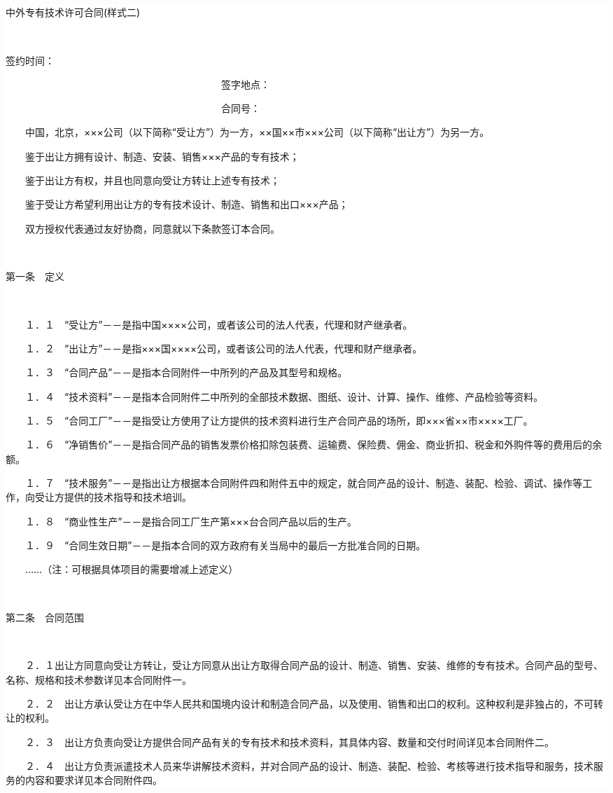 



中外专有技术许可合同(样式二)



 

　　　　　　　　　　　　　　　　　　　　　　


 签约时间：
 
　　　　　　　　　　　　　　　　　　　　　　签字地点：
 
　　　　　　　　　　　　　　　　　　　　　　合同号：



　　中国，北京，×××公司（以下简称“受让方”）为一方，××国××市×××公司（以下简称“出让方”）为另一方。

　　鉴于出让方拥有设计、制造、安装、销售×××产品的专有技术；

　　鉴于出让方有权，并且也同意向受让方转让上述专有技术；

　　鉴于受让方希望利用出让方的专有技术设计、制造、销售和出口×××产品；

　　双方授权代表通过友好协商，同意就以下条款签订本合同。

　　


 第一条　定义

　　

　　１．１　“受让方”－－是指中国××××公司，或者该公司的法人代表，代理和财产继承者。

　　１．２　“出让方”－－是指×××国××××公司，或者该公司的法人代表，代理和财产继承者。

　　１．３　“合同产品”－－是指本合同附件一中所列的产品及其型号和规格。

　　１．４　“技术资料”－－是指本合同附件二中所列的全部技术数据、图纸、设计、计算、操作、维修、产品检验等资料。

　　１．５　“合同工厂”－－是指受让方使用了让方提供的技术资料进行生产合同产品的场所，即×××省××市××××工厂。

　　１．６　“净销售价”－－是指合同产品的销售发票价格扣除包装费、运输费、保险费、佣金、商业折扣、税金和外购件等的费用后的余额。

　　１．７　“技术服务”－－是指出让方根据本合同附件四和附件五中的规定，就合同产品的设计、制造、装配、检验、调试、操作等工作，向受让方提供的技术指导和技术培训。

　　１．８　“商业性生产”－－是指合同工厂生产第×××台合同产品以后的生产。

　　１．９　“合同生效日期”－－是指本合同的双方政府有关当局中的最后一方批准合同的日期。

　　……（注：可根据具体项目的需要增减上述定义）

　　


 第二条　合同范围

　　

　　２．１出让方同意向受让方转让，受让方同意从出让方取得合同产品的设计、制造、销售、安装、维修的专有技术。合同产品的型号、名称、规格和技术参数详见本合同附件一。

　　２．２　出让方承认受让方在中华人民共和国境内设计和制造合同产品，以及使用、销售和出口的权利。这种权利是非独占的，不可转让的权利。

　　２．３　出让方负责向受让方提供合同产品有关的专有技术和技术资料，其具体内容、数量和交付时间详见本合同附件二。

　　２．４　出让方负责派遣技术人员来华讲解技术资料，并对合同产品的设计、制造、装配、检验、考核等进行技术指导和服务，技术服务的内容和要求详见本合同附件四。
